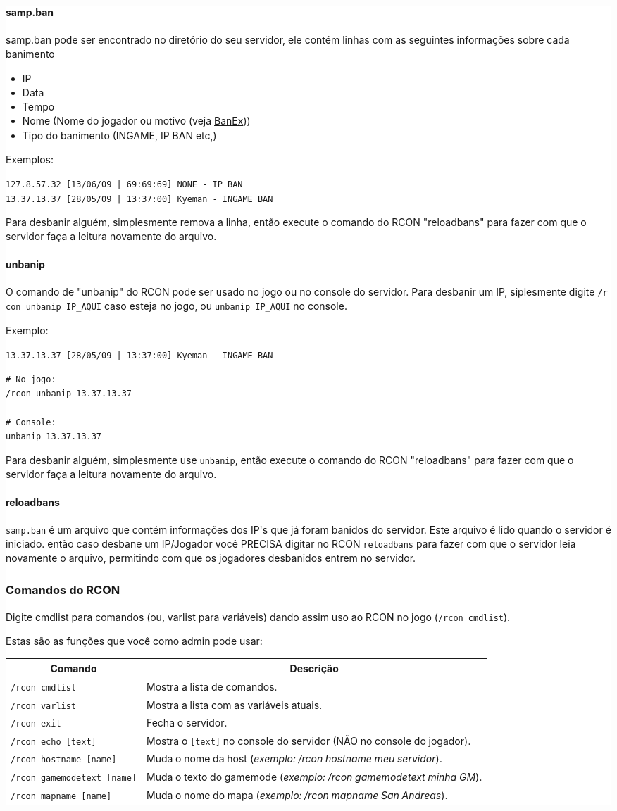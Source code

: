 #### samp.ban

samp.ban pode ser encontrado no diretório do seu servidor, ele contém linhas com as seguintes informações sobre cada banimento

- IP
- Data
- Tempo
- Nome (Nome do jogador ou motivo (veja [BanEx](../../functions/BanEx)))
- Tipo do banimento (INGAME, IP BAN etc,)

Exemplos:

```
127.8.57.32 [13/06/09 | 69:69:69] NONE - IP BAN
13.37.13.37 [28/05/09 | 13:37:00] Kyeman - INGAME BAN
```

Para desbanir alguém, simplesmente remova a linha, então execute o comando do RCON "reloadbans" para fazer com que o servidor faça a leitura novamente do arquivo.

#### unbanip

O comando de "unbanip" do RCON pode ser usado no jogo ou no console do servidor. Para desbanir um IP, siplesmente digite `/rcon unbanip IP_AQUI` caso esteja no jogo, ou `unbanip IP_AQUI` no console.

Exemplo:

```
13.37.13.37 [28/05/09 | 13:37:00] Kyeman - INGAME BAN
```

```
# No jogo:
/rcon unbanip 13.37.13.37

# Console:
unbanip 13.37.13.37
```

Para desbanir alguém, simplesmente use `unbanip`, então execute o comando do RCON "reloadbans" para fazer com que o servidor faça a leitura novamente do arquivo.

#### reloadbans

`samp.ban` é um arquivo que contém informações dos IP's que já foram banidos do servidor. Este arquivo é lido quando o servidor é iniciado. então caso desbane um IP/Jogador você PRECISA digitar no RCON `reloadbans` para fazer com que o servidor leia novamente o arquivo, permitindo com que os jogadores desbanidos entrem no servidor.

### Comandos do RCON

Digite cmdlist para comandos (ou, varlist para variáveis) dando assim uso ao RCON no jogo (`/rcon cmdlist`).

Estas são as funções que você como admin pode usar:

| Comando                           | Descrição                                                                                           |
| --------------------------------- | --------------------------------------------------------------------------------------------------- |
| `/rcon cmdlist`                   | Mostra a lista de comandos.                                                                         |
| `/rcon varlist`                   | Mostra a lista com as variáveis atuais.                                                             |
| `/rcon exit`                      | Fecha o servidor.                                                                                   |
| `/rcon echo [text]`               | Mostra o `[text]` no console do servidor (NÃO no console do jogador).                               |
| `/rcon hostname [name]`           | Muda o nome da host (_exemplo: /rcon hostname meu servidor_).                                       |
| `/rcon gamemodetext [name]`       | Muda o texto do gamemode (_exemplo: /rcon gamemodetext minha GM_).                                  |
| `/rcon mapname [name]`            | Muda o nome do mapa (_exemplo: /rcon mapname San Andreas_).                                         |